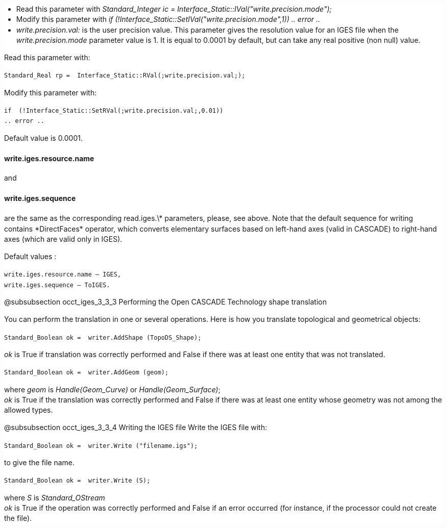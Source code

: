  * Read this parameter  with <i>Standard_Integer ic =  Interface_Static::IVal("write.precision.mode");</i> 
 * Modify this parameter  with <i>if  (!Interface_Static\::SetIVal("write.precision.mode",1))  .. error .. </i>
* *write.precision.val:* is the user precision value.  This parameter gives the resolution value for an IGES file when the  *write.precision.mode* parameter value is 1.  It is equal to 0.0001 by default, but can take any real positive (non null) value.  

Read this parameter  with:  
~~~~~
Standard_Real rp =  Interface_Static::RVal(;write.precision.val;); 
~~~~~
Modify this parameter  with:  
~~~~~
if  (!Interface_Static::SetRVal(;write.precision.val;,0.01))  
.. error .. 
~~~~~
Default value is 0.0001. 

<h4>write.iges.resource.name</h4> and <h4>write.iges.sequence</h4> are the same as the corresponding read.iges.\* parameters, please, see above. Note that the  default sequence for writing   contains *DirectFaces* operator, which converts elementary surfaces based on left-hand axes (valid in CASCADE) to right-hand axes (which are valid only in IGES). 

Default values : 
~~~~~
write.iges.resource.name – IGES,
write.iges.sequence – ToIGES. 
~~~~~

@subsubsection occt_iges_3_3_3 Performing the Open  CASCADE Technology shape translation

You can perform the  translation in one or several operations. Here is how you translate topological  and geometrical objects:  
~~~~~
Standard_Boolean ok =  writer.AddShape (TopoDS_Shape); 
~~~~~
*ok* is True if translation was correctly performed and False if there was at least one entity that was not translated.  
~~~~~
Standard_Boolean ok =  writer.AddGeom (geom); 
~~~~~
where *geom* is *Handle(Geom_Curve)* or *Handle(Geom_Surface)*;  
*ok* is True if the  translation was correctly performed and False if there was at least one entity  whose geometry was not among the allowed types. 

@subsubsection occt_iges_3_3_4 Writing the IGES  file
Write the IGES file  with:  
~~~~~
Standard_Boolean ok =  writer.Write ("filename.igs"); 
~~~~~
to give the file name.  
~~~~~
Standard_Boolean ok =  writer.Write (S); 
~~~~~
where *S* is *Standard_OStream*  
*ok* is True if the  operation was correctly performed and False if an error occurred (for instance,  if the processor could not create the file). 

